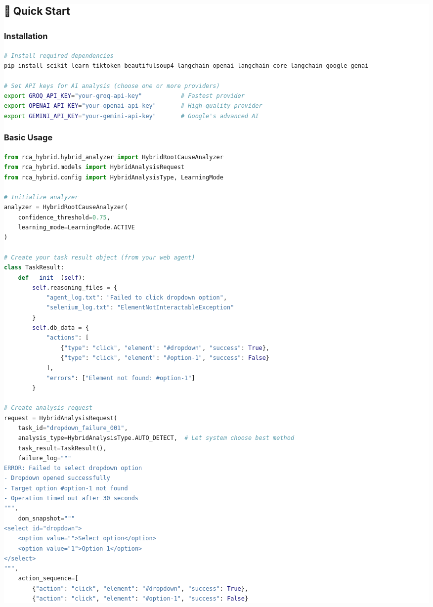 ## 🚀 Quick Start

### Installation

```bash
# Install required dependencies
pip install scikit-learn tiktoken beautifulsoup4 langchain-openai langchain-core langchain-google-genai

# Set API keys for AI analysis (choose one or more providers)
export GROQ_API_KEY="your-groq-api-key"           # Fastest provider
export OPENAI_API_KEY="your-openai-api-key"       # High-quality provider  
export GEMINI_API_KEY="your-gemini-api-key"       # Google's advanced AI
```

### Basic Usage

```python
from rca_hybrid.hybrid_analyzer import HybridRootCauseAnalyzer
from rca_hybrid.models import HybridAnalysisRequest
from rca_hybrid.config import HybridAnalysisType, LearningMode

# Initialize analyzer
analyzer = HybridRootCauseAnalyzer(
    confidence_threshold=0.75,
    learning_mode=LearningMode.ACTIVE
)

# Create your task result object (from your web agent)
class TaskResult:
    def __init__(self):
        self.reasoning_files = {
            "agent_log.txt": "Failed to click dropdown option",
            "selenium_log.txt": "ElementNotInteractableException"
        }
        self.db_data = {
            "actions": [
                {"type": "click", "element": "#dropdown", "success": True},
                {"type": "click", "element": "#option-1", "success": False}
            ],
            "errors": ["Element not found: #option-1"]
        }

# Create analysis request
request = HybridAnalysisRequest(
    task_id="dropdown_failure_001",
    analysis_type=HybridAnalysisType.AUTO_DETECT,  # Let system choose best method
    task_result=TaskResult(),
    failure_log="""
ERROR: Failed to select dropdown option
- Dropdown opened successfully  
- Target option #option-1 not found
- Operation timed out after 30 seconds
""",
    dom_snapshot="""
<select id="dropdown">
    <option value="">Select option</option>
    <option value="1">Option 1</option>
</select>
""",
    action_sequence=[
        {"action": "click", "element": "#dropdown", "success": True},
        {"action": "click", "element": "#option-1", "success": False}
```